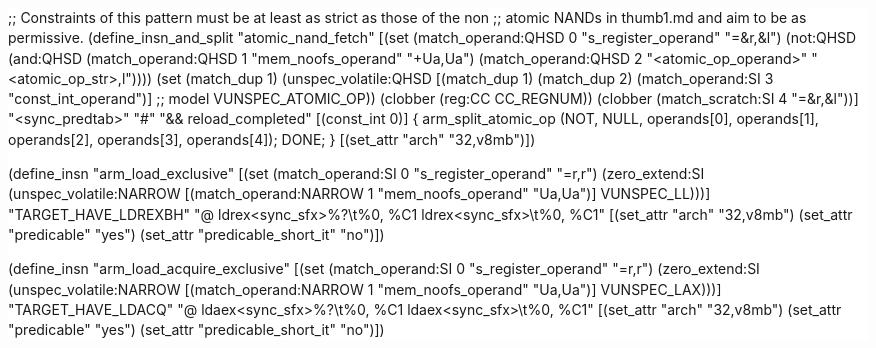 ;; Constraints of this pattern must be at least as strict as those of the non
;; atomic NANDs in thumb1.md and aim to be as permissive.
(define_insn_and_split "atomic_nand_fetch<mode>"
  [(set (match_operand:QHSD 0 "s_register_operand" "=&r,&l")
	(not:QHSD
	  (and:QHSD
	    (match_operand:QHSD 1 "mem_noofs_operand" "+Ua,Ua")
	    (match_operand:QHSD 2 "<atomic_op_operand>" "<atomic_op_str>,l"))))
   (set (match_dup 1)
	(unspec_volatile:QHSD
	  [(match_dup 1) (match_dup 2)
	   (match_operand:SI 3 "const_int_operand")]		;; model
	  VUNSPEC_ATOMIC_OP))
   (clobber (reg:CC CC_REGNUM))
   (clobber (match_scratch:SI 4 "=&r,&l"))]
  "<sync_predtab>"
  "#"
  "&& reload_completed"
  [(const_int 0)]
  {
    arm_split_atomic_op (NOT, NULL, operands[0], operands[1],
			 operands[2], operands[3], operands[4]);
    DONE;
  }
  [(set_attr "arch" "32,v8mb")])

(define_insn "arm_load_exclusive<mode>"
  [(set (match_operand:SI 0 "s_register_operand" "=r,r")
        (zero_extend:SI
	  (unspec_volatile:NARROW
	    [(match_operand:NARROW 1 "mem_noofs_operand" "Ua,Ua")]
	    VUNSPEC_LL)))]
  "TARGET_HAVE_LDREXBH"
  "@
   ldrex<sync_sfx>%?\t%0, %C1
   ldrex<sync_sfx>\t%0, %C1"
  [(set_attr "arch" "32,v8mb")
   (set_attr "predicable" "yes")
   (set_attr "predicable_short_it" "no")])

(define_insn "arm_load_acquire_exclusive<mode>"
  [(set (match_operand:SI 0 "s_register_operand" "=r,r")
        (zero_extend:SI
	  (unspec_volatile:NARROW
	    [(match_operand:NARROW 1 "mem_noofs_operand" "Ua,Ua")]
	    VUNSPEC_LAX)))]
  "TARGET_HAVE_LDACQ"
  "@
   ldaex<sync_sfx>%?\\t%0, %C1
   ldaex<sync_sfx>\\t%0, %C1"
  [(set_attr "arch" "32,v8mb")
   (set_attr "predicable" "yes")
   (set_attr "predicable_short_it" "no")])
